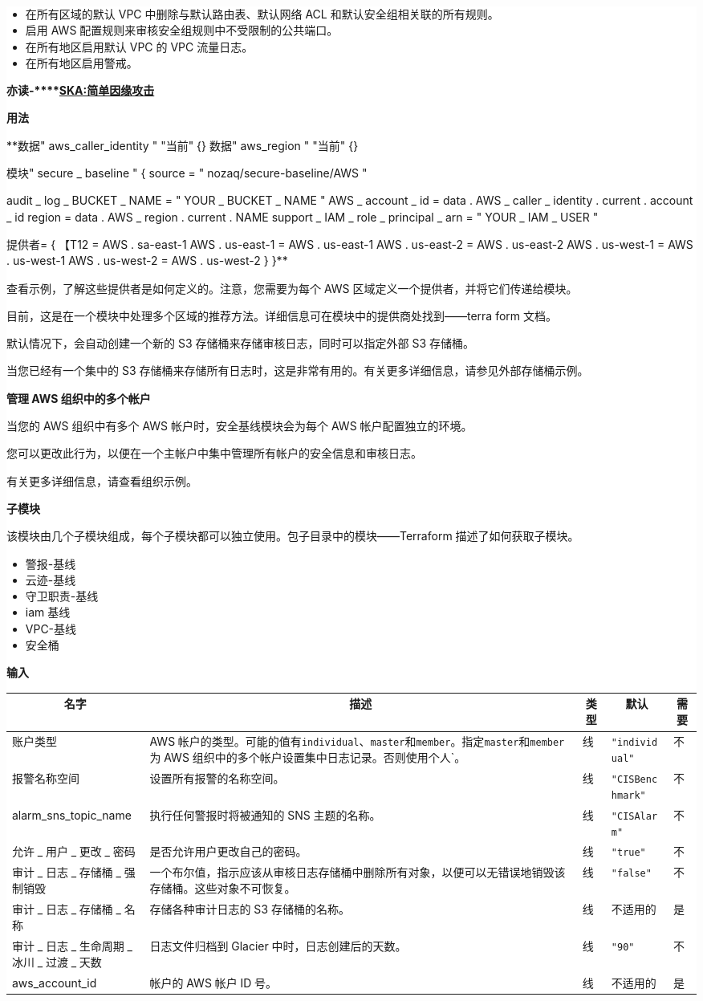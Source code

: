 *   在所有区域的默认 VPC 中删除与默认路由表、默认网络 ACL 和默认安全组相关联的所有规则。
*   启用 AWS 配置规则来审核安全组规则中不受限制的公共端口。
*   在所有地区启用默认 VPC 的 VPC 流量日志。
*   在所有地区启用警戒。

**亦读-****[SKA:简单因缘攻击](https://kalilinuxtutorials.com/ska-simple-karma-attack/)**

**用法**

**数据" aws_caller_identity " "当前" {}
数据" aws_region " "当前" {}

模块" secure _ baseline " {
source = " nozaq/secure-baseline/AWS "

audit _ log _ BUCKET _ NAME = " YOUR _ BUCKET _ NAME "
AWS _ account _ id = data . AWS _ caller _ identity . current . account _ id
region = data . AWS _ region . current . NAME
support _ IAM _ role _ principal _ arn = " YOUR _ IAM _ USER "

提供者= { 【T12 = AWS . sa-east-1
AWS . us-east-1 = AWS . us-east-1
AWS . us-east-2 = AWS . us-east-2
AWS . us-west-1 = AWS . us-west-1
AWS . us-west-2 = AWS . us-west-2
}
}**

查看示例，了解这些提供者是如何定义的。注意，您需要为每个 AWS 区域定义一个提供者，并将它们传递给模块。

目前，这是在一个模块中处理多个区域的推荐方法。详细信息可在模块中的提供商处找到——terra form 文档。

默认情况下，会自动创建一个新的 S3 存储桶来存储审核日志，同时可以指定外部 S3 存储桶。

当您已经有一个集中的 S3 存储桶来存储所有日志时，这是非常有用的。有关更多详细信息，请参见外部存储桶示例。

**管理 AWS 组织中的多个帐户**

当您的 AWS 组织中有多个 AWS 帐户时，安全基线模块会为每个 AWS 帐户配置独立的环境。

您可以更改此行为，以便在一个主帐户中集中管理所有帐户的安全信息和审核日志。

有关更多详细信息，请查看组织示例。

**子模块**

该模块由几个子模块组成，每个子模块都可以独立使用。包子目录中的模块——Terraform 描述了如何获取子模块。

*   警报-基线
*   云迹-基线
*   守卫职责-基线
*   iam 基线
*   VPC-基线
*   安全桶

**输入**

| 名字 | 描述 | 类型 | 默认 | 需要 |
| --- | --- | --- | --- | --- |
| 账户类型 | AWS 帐户的类型。可能的值有`individual`、`master`和`member`。指定`master`和`member`为 AWS 组织中的多个帐户设置集中日志记录。否则使用个人`。 | 线 | `"individual"` | 不 |
| 报警名称空间 | 设置所有报警的名称空间。 | 线 | `"CISBenchmark"` | 不 |
| alarm_sns_topic_name | 执行任何警报时将被通知的 SNS 主题的名称。 | 线 | `"CISAlarm"` | 不 |
| 允许 _ 用户 _ 更改 _ 密码 | 是否允许用户更改自己的密码。 | 线 | `"true"` | 不 |
| 审计 _ 日志 _ 存储桶 _ 强制销毁 | 一个布尔值，指示应该从审核日志存储桶中删除所有对象，以便可以无错误地销毁该存储桶。这些对象不可恢复。 | 线 | `"false"` | 不 |
| 审计 _ 日志 _ 存储桶 _ 名称 | 存储各种审计日志的 S3 存储桶的名称。 | 线 | 不适用的 | 是 |
| 审计 _ 日志 _ 生命周期 _ 冰川 _ 过渡 _ 天数 | 日志文件归档到 Glacier 中时，日志创建后的天数。 | 线 | `"90"` | 不 |
| aws_account_id | 帐户的 AWS 帐户 ID 号。 | 线 | 不适用的 | 是 |